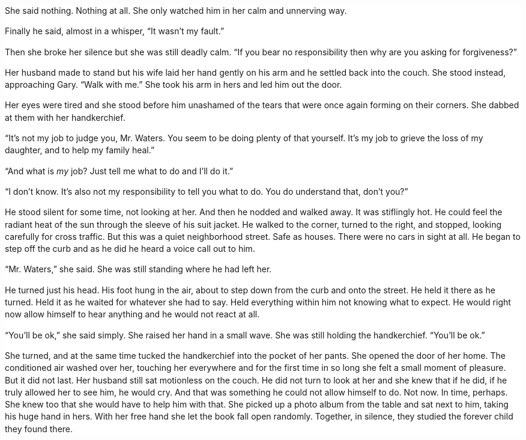 She said nothing. Nothing at all. She only watched him in her calm and unnerving way.

Finally he said, almost in a whisper, “It wasn’t my fault.”

Then she broke her silence but she was still deadly calm. “If you bear no responsibility then why are you asking for forgiveness?”

Her husband made to stand but his wife laid her hand gently on his arm and he settled back into the couch. She stood instead, approaching Gary. “Walk with me.” She took his arm in hers and led him out the door.

Her eyes were tired and she stood before him unashamed of the tears that were once again forming on their corners. She dabbed at them with her handkerchief.

“It’s not my job to judge you, Mr. Waters. You seem to be doing plenty of that yourself. It’s my job to grieve the loss of my daughter, and to help my family heal.”

“And what is *my* job? Just tell me what to do and I’ll do it.”

“I don’t know. It’s also not my responsibility to tell you what to do. You do understand that, don’t you?”

He stood silent for some time, not looking at her. And then he nodded and walked away. It was stiflingly hot. He could feel the radiant heat of the sun through the sleeve of his suit jacket. He walked to the corner, turned to the right, and stopped, looking carefully for cross traffic. But this was a quiet neighborhood street. Safe as houses. There were no cars in sight at all. He began to step off the curb and as he did he heard a voice call out to him.

“Mr. Waters,” she said. She was still standing where he had left her.

He turned just his head. His foot hung in the air, about to step down from the curb and onto the street. He held it there as he turned. Held it as he waited for whatever she had to say. Held everything within him not knowing what to expect. He would right now allow himself to hear anything and he would not react at all.

“You’ll be ok,” she said simply. She raised her hand in a small wave. She was still holding the handkerchief. “You’ll be ok.”

She turned, and at the same time tucked the handkerchief into the pocket of her pants. She opened the door of her home. The conditioned air washed over her, touching her everywhere and for the first time in so long she felt a small moment of pleasure. But it did not last. Her husband still sat motionless on the couch. He did not turn to look at her and she knew that if he did, if he truly allowed her to see him, he would cry. And that was something he could not allow himself to do. Not now. In time, perhaps. She knew too that she would have to help him with that. She picked up a photo album from the table and sat next to him, taking his huge hand in hers. With her free hand she let the book fall open randomly. Together, in silence, they studied the forever child they found there.